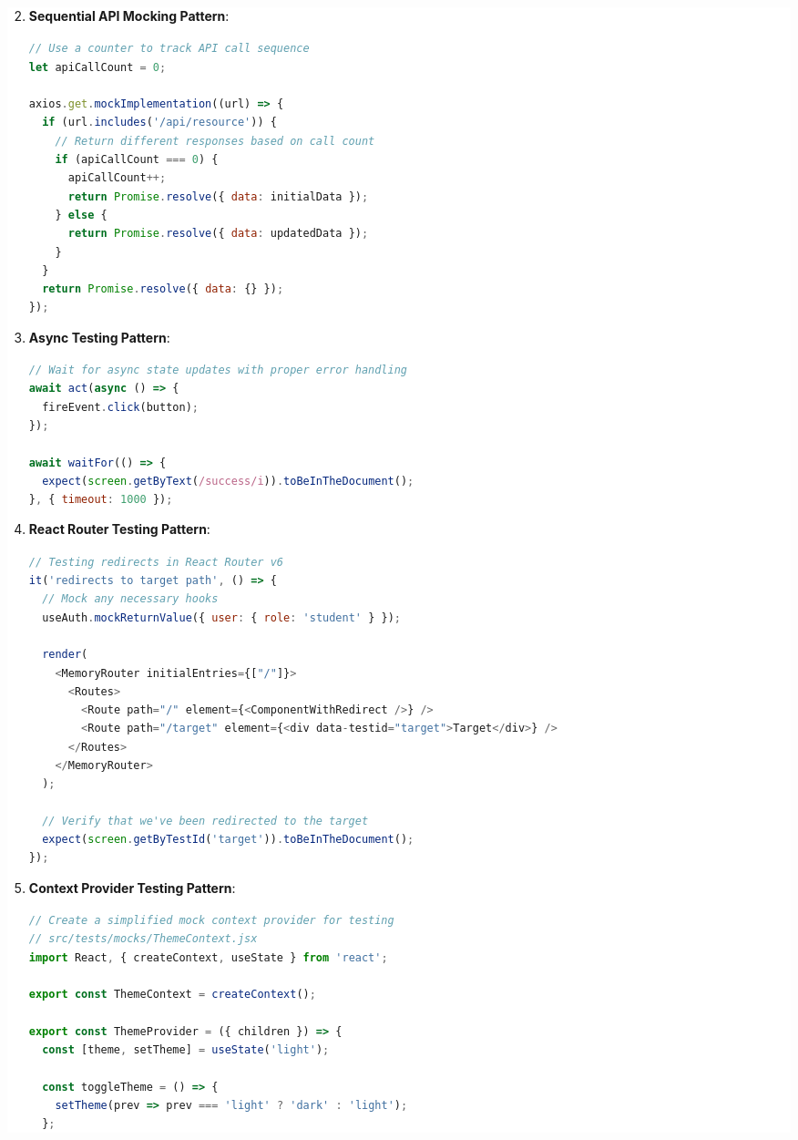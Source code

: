 2. **Sequential API Mocking Pattern**:
   ```javascript
   // Use a counter to track API call sequence
   let apiCallCount = 0;
   
   axios.get.mockImplementation((url) => {
     if (url.includes('/api/resource')) {
       // Return different responses based on call count
       if (apiCallCount === 0) {
         apiCallCount++;
         return Promise.resolve({ data: initialData });
       } else {
         return Promise.resolve({ data: updatedData });
       }
     }
     return Promise.resolve({ data: {} });
   });
   ```

3. **Async Testing Pattern**:
   ```javascript
   // Wait for async state updates with proper error handling
   await act(async () => {
     fireEvent.click(button);
   });
   
   await waitFor(() => {
     expect(screen.getByText(/success/i)).toBeInTheDocument();
   }, { timeout: 1000 });
   ```

4. **React Router Testing Pattern**:
   ```javascript
   // Testing redirects in React Router v6
   it('redirects to target path', () => {
     // Mock any necessary hooks
     useAuth.mockReturnValue({ user: { role: 'student' } });
     
     render(
       <MemoryRouter initialEntries={["/"]}>
         <Routes>
           <Route path="/" element={<ComponentWithRedirect />} />
           <Route path="/target" element={<div data-testid="target">Target</div>} />
         </Routes>
       </MemoryRouter>
     );
     
     // Verify that we've been redirected to the target
     expect(screen.getByTestId('target')).toBeInTheDocument();
   });
   ```

5. **Context Provider Testing Pattern**:
   ```jsx
   // Create a simplified mock context provider for testing
   // src/tests/mocks/ThemeContext.jsx
   import React, { createContext, useState } from 'react';
   
   export const ThemeContext = createContext();
   
   export const ThemeProvider = ({ children }) => {
     const [theme, setTheme] = useState('light');
     
     const toggleTheme = () => {
       setTheme(prev => prev === 'light' ? 'dark' : 'light');
     };
   ```